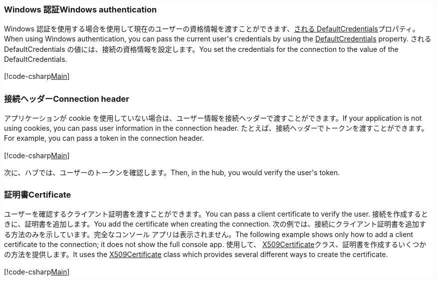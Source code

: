 ### <a name="windows-authentication"></a><span data-ttu-id="b70c5-167">Windows 認証</span><span class="sxs-lookup"><span data-stu-id="b70c5-167">Windows authentication</span></span>

<span data-ttu-id="b70c5-168">Windows 認証を使用する場合を使用して現在のユーザーの資格情報を渡すことができます、[される DefaultCredentials](https://msdn.microsoft.com/library/system.net.credentialcache.defaultcredentials.aspx)プロパティ。</span><span class="sxs-lookup"><span data-stu-id="b70c5-168">When using Windows authentication, you can pass the current user's credentials by using the [DefaultCredentials](https://msdn.microsoft.com/library/system.net.credentialcache.defaultcredentials.aspx) property.</span></span> <span data-ttu-id="b70c5-169">される DefaultCredentials の値には、接続の資格情報を設定します。</span><span class="sxs-lookup"><span data-stu-id="b70c5-169">You set the credentials for the connection to the value of the DefaultCredentials.</span></span>

[!code-csharp[Main](hub-authorization/samples/sample9.cs?highlight=6)]

<a id="header"></a>

### <a name="connection-header"></a><span data-ttu-id="b70c5-170">接続ヘッダー</span><span class="sxs-lookup"><span data-stu-id="b70c5-170">Connection header</span></span>

<span data-ttu-id="b70c5-171">アプリケーションが cookie を使用していない場合は、ユーザー情報を接続ヘッダーで渡すことができます。</span><span class="sxs-lookup"><span data-stu-id="b70c5-171">If your application is not using cookies, you can pass user information in the connection header.</span></span> <span data-ttu-id="b70c5-172">たとえば、接続ヘッダーでトークンを渡すことができます。</span><span class="sxs-lookup"><span data-stu-id="b70c5-172">For example, you can pass a token in the connection header.</span></span>

[!code-csharp[Main](hub-authorization/samples/sample10.cs?highlight=6)]

<span data-ttu-id="b70c5-173">次に、ハブでは、ユーザーのトークンを確認します。</span><span class="sxs-lookup"><span data-stu-id="b70c5-173">Then, in the hub, you would verify the user's token.</span></span>

<a id="certificate"></a>

### <a name="certificate"></a><span data-ttu-id="b70c5-174">証明書</span><span class="sxs-lookup"><span data-stu-id="b70c5-174">Certificate</span></span>

<span data-ttu-id="b70c5-175">ユーザーを確認するクライアント証明書を渡すことができます。</span><span class="sxs-lookup"><span data-stu-id="b70c5-175">You can pass a client certificate to verify the user.</span></span> <span data-ttu-id="b70c5-176">接続を作成するときに、証明書を追加します。</span><span class="sxs-lookup"><span data-stu-id="b70c5-176">You add the certificate when creating the connection.</span></span> <span data-ttu-id="b70c5-177">次の例では、接続にクライアント証明書を追加する方法のみを示しています。完全なコンソール アプリは表示されません。</span><span class="sxs-lookup"><span data-stu-id="b70c5-177">The following example shows only how to add a client certificate to the connection; it does not show the full console app.</span></span> <span data-ttu-id="b70c5-178">使用して、 [X509Certificate](https://msdn.microsoft.com/library/system.security.cryptography.x509certificates.x509certificate.aspx)クラス、証明書を作成するいくつかの方法を提供します。</span><span class="sxs-lookup"><span data-stu-id="b70c5-178">It uses the [X509Certificate](https://msdn.microsoft.com/library/system.security.cryptography.x509certificates.x509certificate.aspx) class which provides several different ways to create the certificate.</span></span>

[!code-csharp[Main](hub-authorization/samples/sample11.cs?highlight=6)]
